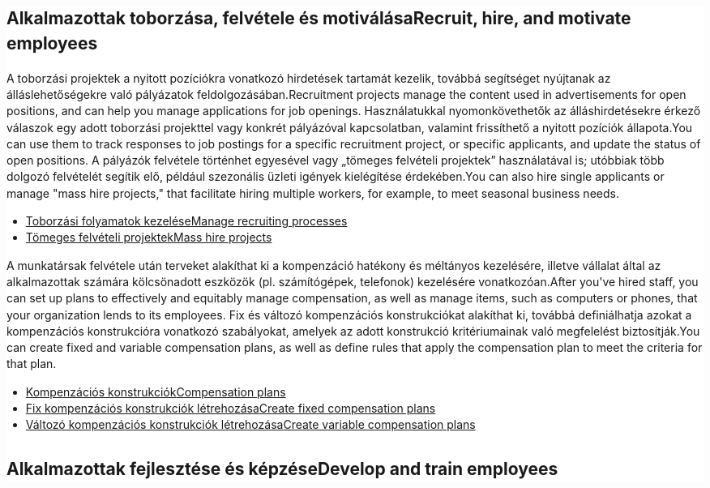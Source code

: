 ## <a name="recruit-hire-and-motivate-employees"></a><span data-ttu-id="fbf63-126">Alkalmazottak toborzása, felvétele és motiválása</span><span class="sxs-lookup"><span data-stu-id="fbf63-126">Recruit, hire, and motivate employees</span></span>

<span data-ttu-id="fbf63-127">A toborzási projektek a nyitott pozíciókra vonatkozó hirdetések tartamát kezelik, továbbá segítséget nyújtanak az álláslehetőségekre való pályázatok feldolgozásában.</span><span class="sxs-lookup"><span data-stu-id="fbf63-127">Recruitment projects manage the content used in advertisements for open positions, and can help you manage applications for job openings.</span></span> <span data-ttu-id="fbf63-128">Használatukkal nyomonkövethetők az álláshirdetésekre érkező válaszok egy adott toborzási projekttel vagy konkrét pályázóval kapcsolatban, valamint frissíthető a nyitott pozíciók állapota.</span><span class="sxs-lookup"><span data-stu-id="fbf63-128">You can use them to track responses to job postings for a specific recruitment project, or specific applicants, and update the status of open positions.</span></span> <span data-ttu-id="fbf63-129">A pályázók felvétele történhet egyesével vagy „tömeges felvételi projektek” használatával is; utóbbiak több dolgozó felvételét segítik elő, például szezonális üzleti igények kielégítése érdekében.</span><span class="sxs-lookup"><span data-stu-id="fbf63-129">You can also hire single applicants or manage "mass hire projects," that facilitate hiring multiple workers, for example, to meet seasonal business needs.</span></span>

- [<span data-ttu-id="fbf63-130">Toborzási folyamatok kezelése</span><span class="sxs-lookup"><span data-stu-id="fbf63-130">Manage recruiting processes</span></span>](manage-recruiting-process.md)
- [<span data-ttu-id="fbf63-131">Tömeges felvételi projektek</span><span class="sxs-lookup"><span data-stu-id="fbf63-131">Mass hire projects</span></span>](mass-hire-projects.md) 

<span data-ttu-id="fbf63-132">A munkatársak felvétele után terveket alakíthat ki a kompenzáció hatékony és méltányos kezelésére, illetve vállalat által az alkalmazottak számára kölcsönadott eszközök (pl. számítógépek, telefonok) kezelésére vonatkozóan.</span><span class="sxs-lookup"><span data-stu-id="fbf63-132">After you've hired staff, you can set up plans to effectively and equitably manage compensation, as well as manage items, such as computers or phones, that your organization lends to its employees.</span></span> <span data-ttu-id="fbf63-133">Fix és változó kompenzációs konstrukciókat alakíthat ki, továbbá definiálhatja azokat a kompenzációs konstrukcióra vonatkozó szabályokat, amelyek az adott konstrukció kritériumainak való megfelelést biztosítják.</span><span class="sxs-lookup"><span data-stu-id="fbf63-133">You can create fixed and variable compensation plans, as well as define rules that apply the compensation plan to meet the criteria for that plan.</span></span>

- [<span data-ttu-id="fbf63-134">Kompenzációs konstrukciók</span><span class="sxs-lookup"><span data-stu-id="fbf63-134">Compensation plans</span></span>](../../../talent/compensation-plans.md)
- [<span data-ttu-id="fbf63-135">Fix kompenzációs konstrukciók létrehozása</span><span class="sxs-lookup"><span data-stu-id="fbf63-135">Create fixed compensation plans</span></span>](../../../talent/create-fixed-compensation-plans.md)
- [<span data-ttu-id="fbf63-136">Változó kompenzációs konstrukciók létrehozása</span><span class="sxs-lookup"><span data-stu-id="fbf63-136">Create variable compensation plans</span></span>](../../../talent/create-variable-compensation-plans.md)

## <a name="develop-and-train-employees"></a><span data-ttu-id="fbf63-137">Alkalmazottak fejlesztése és képzése</span><span class="sxs-lookup"><span data-stu-id="fbf63-137">Develop and train employees</span></span>
